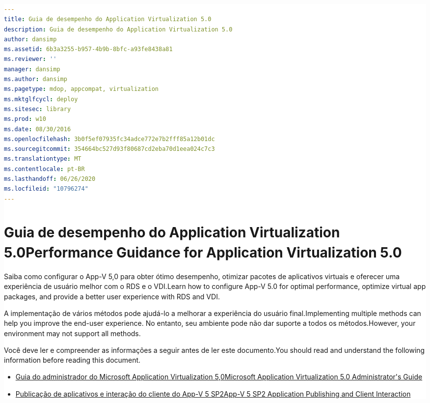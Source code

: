 ```yaml
---
title: Guia de desempenho do Application Virtualization 5.0
description: Guia de desempenho do Application Virtualization 5.0
author: dansimp
ms.assetid: 6b3a3255-b957-4b9b-8bfc-a93fe8438a81
ms.reviewer: ''
manager: dansimp
ms.author: dansimp
ms.pagetype: mdop, appcompat, virtualization
ms.mktglfcycl: deploy
ms.sitesec: library
ms.prod: w10
ms.date: 08/30/2016
ms.openlocfilehash: 3b0f5ef07935fc34adce772e7b2fff85a12b01dc
ms.sourcegitcommit: 354664bc527d93f80687cd2eba70d1eea024c7c3
ms.translationtype: MT
ms.contentlocale: pt-BR
ms.lasthandoff: 06/26/2020
ms.locfileid: "10796274"
---
```

# <span data-ttu-id="dbcb3-103">Guia de desempenho do Application Virtualization 5.0</span><span class="sxs-lookup"><span data-stu-id="dbcb3-103">Performance Guidance for Application Virtualization 5.0</span></span>


<span data-ttu-id="dbcb3-104">Saiba como configurar o App-V 5,0 para obter ótimo desempenho, otimizar pacotes de aplicativos virtuais e oferecer uma experiência de usuário melhor com o RDS e o VDI.</span><span class="sxs-lookup"><span data-stu-id="dbcb3-104">Learn how to configure App-V 5.0 for optimal performance, optimize virtual app packages, and provide a better user experience with RDS and VDI.</span></span>

<span data-ttu-id="dbcb3-105">A implementação de vários métodos pode ajudá-lo a melhorar a experiência do usuário final.</span><span class="sxs-lookup"><span data-stu-id="dbcb3-105">Implementing multiple methods can help you improve the end-user experience.</span></span> <span data-ttu-id="dbcb3-106">No entanto, seu ambiente pode não dar suporte a todos os métodos.</span><span class="sxs-lookup"><span data-stu-id="dbcb3-106">However, your environment may not support all methods.</span></span>

<span data-ttu-id="dbcb3-107">Você deve ler e compreender as informações a seguir antes de ler este documento.</span><span class="sxs-lookup"><span data-stu-id="dbcb3-107">You should read and understand the following information before reading this document.</span></span>

-   [<span data-ttu-id="dbcb3-108">Guia do administrador do Microsoft Application Virtualization 5,0</span><span class="sxs-lookup"><span data-stu-id="dbcb3-108">Microsoft Application Virtualization 5.0 Administrator's Guide</span></span>](microsoft-application-virtualization-50-administrators-guide.md)

-   [<span data-ttu-id="dbcb3-109">Publicação de aplicativos e interação do cliente do App-V 5 SP2</span><span class="sxs-lookup"><span data-stu-id="dbcb3-109">App-V 5 SP2 Application Publishing and Client Interaction</span></span>](https://go.microsoft.com/fwlink/?LinkId=395206)
